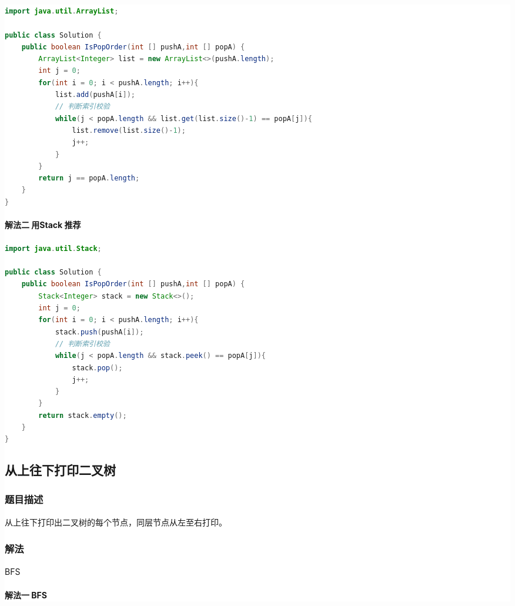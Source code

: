 ```java
import java.util.ArrayList;

public class Solution {
    public boolean IsPopOrder(int [] pushA,int [] popA) {
        ArrayList<Integer> list = new ArrayList<>(pushA.length);
        int j = 0;
        for(int i = 0; i < pushA.length; i++){
            list.add(pushA[i]);
            // 判断索引校验
            while(j < popA.length && list.get(list.size()-1) == popA[j]){
                list.remove(list.size()-1);
                j++;
            }
        }
        return j == popA.length;
    }
}
```

#### 解法二 用Stack 推荐

```java
import java.util.Stack;

public class Solution {
    public boolean IsPopOrder(int [] pushA,int [] popA) {
        Stack<Integer> stack = new Stack<>();
        int j = 0;
        for(int i = 0; i < pushA.length; i++){
            stack.push(pushA[i]);
            // 判断索引校验
            while(j < popA.length && stack.peek() == popA[j]){
                stack.pop();
                j++;
            }
        }
        return stack.empty();
    }
}
```

## 从上往下打印二叉树
### 题目描述

从上往下打印出二叉树的每个节点，同层节点从左至右打印。

### 解法

BFS

#### 解法一 BFS
